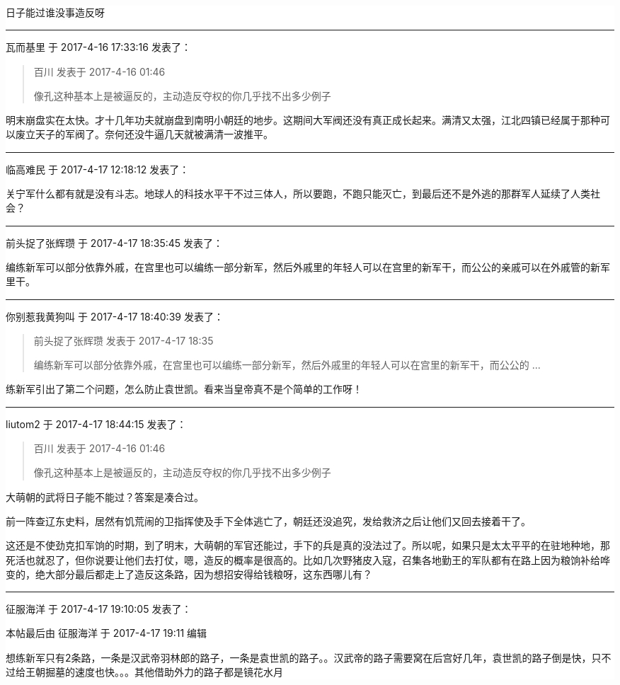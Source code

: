 

日子能过谁没事造反呀

---------

瓦而基里 于 2017-4-16 17:33:16 发表了：

> 百川 发表于 2017-4-16 01:46
> 
> 像孔这种基本上是被逼反的，主动造反夺权的你几乎找不出多少例子



明末崩盘实在太快。才十几年功夫就崩盘到南明小朝廷的地步。这期间大军阀还没有真正成长起来。满清又太强，江北四镇已经属于那种可以废立天子的军阀了。奈何还没牛逼几天就被满清一波推平。

---------

临高难民 于 2017-4-17 12:18:12 发表了：

关宁军什么都有就是没有斗志。地球人的科技水平干不过三体人，所以要跑，不跑只能灭亡，到最后还不是外逃的那群军人延续了人类社会？

---------

前头捉了张辉瓒 于 2017-4-17 18:35:45 发表了：

编练新军可以部分依靠外戚，在宫里也可以编练一部分新军，然后外戚里的年轻人可以在宫里的新军干，而公公的亲戚可以在外戚管的新军里干。

---------

你别惹我黄狗叫 于 2017-4-17 18:40:39 发表了：

> 前头捉了张辉瓒 发表于 2017-4-17 18:35
> 
> 编练新军可以部分依靠外戚，在宫里也可以编练一部分新军，然后外戚里的年轻人可以在宫里的新军干，而公公的 ...



练新军引出了第二个问题，怎么防止袁世凯。看来当皇帝真不是个简单的工作呀！

---------

liutom2 于 2017-4-17 18:44:15 发表了：

> 百川 发表于 2017-4-16 01:46
> 
> 像孔这种基本上是被逼反的，主动造反夺权的你几乎找不出多少例子



大萌朝的武将日子能不能过？答案是凑合过。

前一阵查辽东史料，居然有饥荒闹的卫指挥使及手下全体逃亡了，朝廷还没追究，发给救济之后让他们又回去接着干了。

这还是不使劲克扣军饷的时期，到了明末，大萌朝的军官还能过，手下的兵是真的没法过了。所以呢，如果只是太太平平的在驻地种地，那死活也就忍了，但你说要让他们去打仗，嗯，造反的概率是很高的。比如几次野猪皮入寇，召集各地勤王的军队都有在路上因为粮饷补给哗变的，绝大部分最后都走上了造反这条路，因为想招安得给钱粮呀，这东西哪儿有？

---------

征服海洋 于 2017-4-17 19:10:05 发表了：

本帖最后由 征服海洋 于 2017-4-17 19:11 编辑 

想练新军只有2条路，一条是汉武帝羽林郎的路子，一条是袁世凯的路子。。汉武帝的路子需要窝在后宫好几年，袁世凯的路子倒是快，只不过给王朝掘墓的速度也快。。。其他借助外力的路子都是镜花水月
